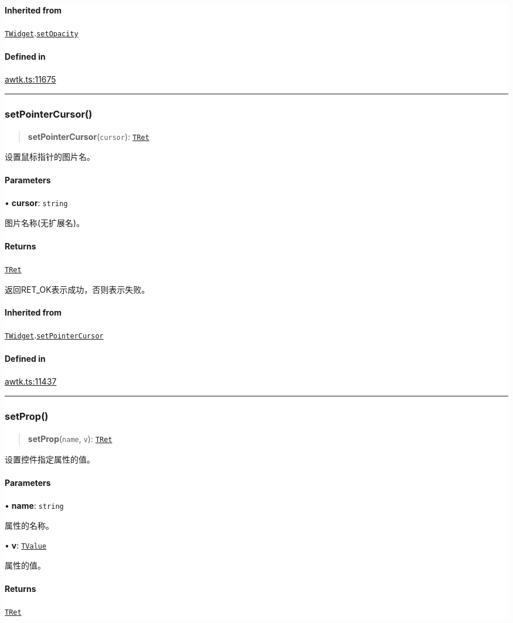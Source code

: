 #### Inherited from

[`TWidget`](TWidget.md).[`setOpacity`](TWidget.md#setopacity)

#### Defined in

[awtk.ts:11675](https://github.com/zlgopen/awtk-binding/blob/1e0945ae06a2e3b3a4ad0ffa625288088a8ac5d4/tools/code_gen/js/output/awtk.ts#L11675)

***

### setPointerCursor()

> **setPointerCursor**(`cursor`): [`TRet`](../enumerations/TRet.md)

设置鼠标指针的图片名。

#### Parameters

• **cursor**: `string`

图片名称(无扩展名)。

#### Returns

[`TRet`](../enumerations/TRet.md)

返回RET_OK表示成功，否则表示失败。

#### Inherited from

[`TWidget`](TWidget.md).[`setPointerCursor`](TWidget.md#setpointercursor)

#### Defined in

[awtk.ts:11437](https://github.com/zlgopen/awtk-binding/blob/1e0945ae06a2e3b3a4ad0ffa625288088a8ac5d4/tools/code_gen/js/output/awtk.ts#L11437)

***

### setProp()

> **setProp**(`name`, `v`): [`TRet`](../enumerations/TRet.md)

设置控件指定属性的值。

#### Parameters

• **name**: `string`

属性的名称。

• **v**: [`TValue`](TValue.md)

属性的值。

#### Returns

[`TRet`](../enumerations/TRet.md)
